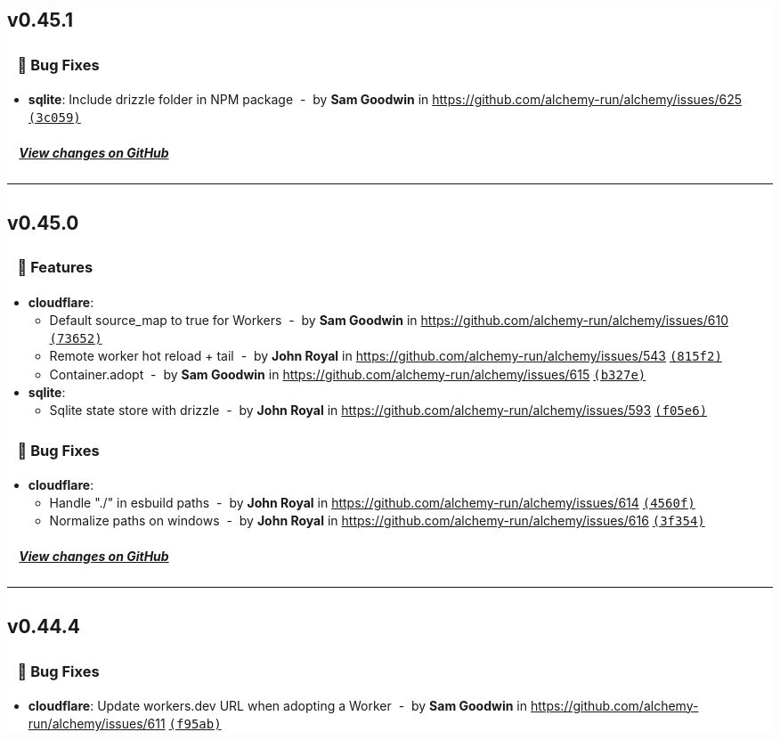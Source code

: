 
## v0.45.1

### &nbsp;&nbsp;&nbsp;🐞 Bug Fixes

- **sqlite**: Include drizzle folder in NPM package &nbsp;-&nbsp; by **Sam Goodwin** in https://github.com/alchemy-run/alchemy/issues/625 [<samp>(3c059)</samp>](https://github.com/alchemy-run/alchemy/commit/3c059619)

##### &nbsp;&nbsp;&nbsp;&nbsp;[View changes on GitHub](https://github.com/alchemy-run/alchemy/compare/v0.45.0...v0.45.1)

---

## v0.45.0

### &nbsp;&nbsp;&nbsp;🚀 Features

- **cloudflare**:
  - Default source_map to true for Workers &nbsp;-&nbsp; by **Sam Goodwin** in https://github.com/alchemy-run/alchemy/issues/610 [<samp>(73652)</samp>](https://github.com/alchemy-run/alchemy/commit/7365264c)
  - Remote worker hot reload + tail &nbsp;-&nbsp; by **John Royal** in https://github.com/alchemy-run/alchemy/issues/543 [<samp>(815f2)</samp>](https://github.com/alchemy-run/alchemy/commit/815f2c61)
  - Container.adopt &nbsp;-&nbsp; by **Sam Goodwin** in https://github.com/alchemy-run/alchemy/issues/615 [<samp>(b327e)</samp>](https://github.com/alchemy-run/alchemy/commit/b327e754)
- **sqlite**:
  - Sqlite state store with drizzle &nbsp;-&nbsp; by **John Royal** in https://github.com/alchemy-run/alchemy/issues/593 [<samp>(f05e6)</samp>](https://github.com/alchemy-run/alchemy/commit/f05e65e2)

### &nbsp;&nbsp;&nbsp;🐞 Bug Fixes

- **cloudflare**:
  - Handle "./" in esbuild paths &nbsp;-&nbsp; by **John Royal** in https://github.com/alchemy-run/alchemy/issues/614 [<samp>(4560f)</samp>](https://github.com/alchemy-run/alchemy/commit/4560f904)
  - Normalize paths on windows &nbsp;-&nbsp; by **John Royal** in https://github.com/alchemy-run/alchemy/issues/616 [<samp>(3f354)</samp>](https://github.com/alchemy-run/alchemy/commit/3f354b42)

##### &nbsp;&nbsp;&nbsp;&nbsp;[View changes on GitHub](https://github.com/alchemy-run/alchemy/compare/v0.44.4...v0.45.0)

---

## v0.44.4

### &nbsp;&nbsp;&nbsp;🐞 Bug Fixes

- **cloudflare**: Update workers.dev URL when adopting a Worker &nbsp;-&nbsp; by **Sam Goodwin** in https://github.com/alchemy-run/alchemy/issues/611 [<samp>(f95ab)</samp>](https://github.com/alchemy-run/alchemy/commit/f95ab4f0)
